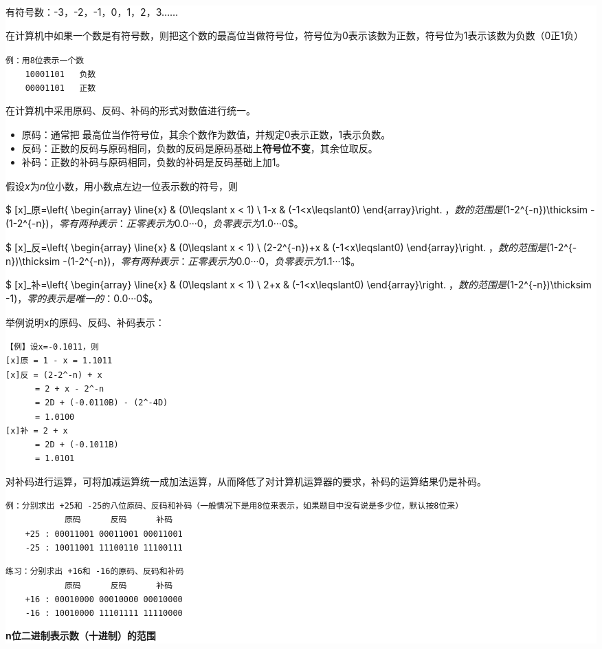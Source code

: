 有符号数：-3，-2，-1，0，1，2，3……

在计算机中如果一个数是有符号数，则把这个数的最高位当做符号位，符号位为0表示该数为正数，符号位为1表示该数为负数（0正1负）

```
例：用8位表示一个数
    10001101   负数
    00001101   正数
```

在计算机中采用原码、反码、补码的形式对数值进行统一。

+ 原码：通常把 最高位当作符号位，其余个数作为数值，并规定0表示正数，1表示负数。
+ 反码：正数的反码与原码相同，负数的反码是原码基础上**符号位不变**，其余位取反。
+ 补码：正数的补码与原码相同，负数的补码是反码基础上加1。

假设$x$为$n$位小数，用小数点左边一位表示数的符号，则

$ [x]_原=\left\{ \begin{array} \line{x} & (0\leqslant x < 1) \\ 1-x & (-1<x\leqslant0) \end{array}\right. $，数的范围是$(1-2^{-n})\thicksim -(1-2^{-n})$，零有两种表示：正零表示为$0.0···0$，负零表示为$1.0···0$。

$ [x]_反=\left\{ \begin{array} \line{x} & (0\leqslant x < 1) \\ (2-2^{-n})+x & (-1<x\leqslant0) \end{array}\right. $，数的范围是$(1-2^{-n})\thicksim -(1-2^{-n})$，零有两种表示：正零表示为$0.0···0$，负零表示为$1.1···1$。

$ [x]_补=\left\{ \begin{array} \line{x} & (0\leqslant x < 1) \\ 2+x & (-1<x\leqslant0) \end{array}\right. $，数的范围是$(1-2^{-n})\thicksim -1)$，零的表示是唯一的：$0.0···0$。

举例说明x的原码、反码、补码表示：

```
【例】设x=-0.1011，则
[x]原 = 1 - x = 1.1011
[x]反 = (2-2^-n) + x 
	  = 2 + x - 2^-n
	  = 2D + (-0.0110B) - (2^-4D) 
	  = 1.0100
[x]补 = 2 + x
	  = 2D + (-0.1011B)
	  = 1.0101
```

对补码进行运算，可将加减运算统一成加法运算，从而降低了对计算机运算器的要求，补码的运算结果仍是补码。

```
例：分别求出 +25和 -25的八位原码、反码和补码（一般情况下是用8位来表示，如果题目中没有说是多少位，默认按8位来）
    		原码		反码		补码
    +25 : 00011001 00011001 00011001
    -25 : 10011001 11100110 11100111
```

```
练习：分别求出 +16和 -16的原码、反码和补码
 			原码		反码		补码
    +16 : 00010000 00010000 00010000
    -16 : 10010000 11101111 11110000
```

**n位二进制表示数（十进制）的范围**


[^免疫性]: 中了一次下次不会中了